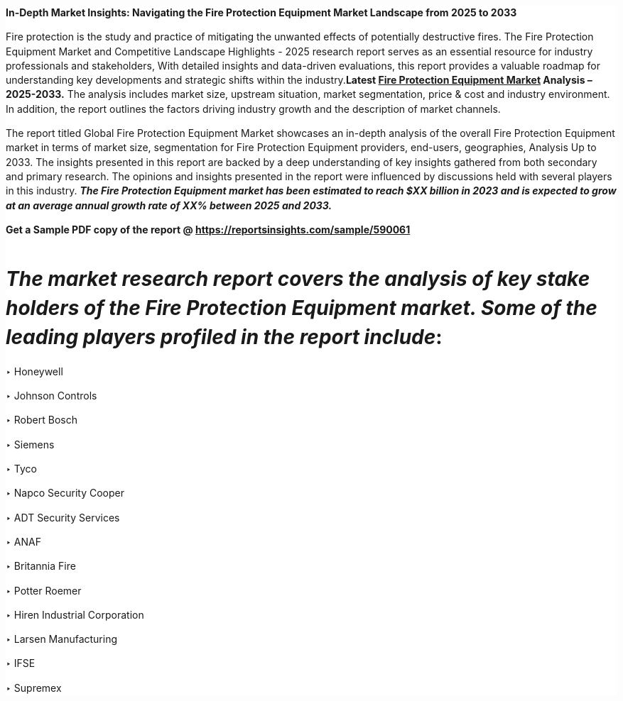 <strong>In-Depth Market Insights: Navigating the Fire Protection Equipment Market Landscape from 2025 to 2033</strong></p>

Fire protection is the study and practice of mitigating the unwanted effects of potentially destructive fires. The Fire Protection Equipment Market and Competitive Landscape Highlights - 2025 research report serves as an essential resource for industry professionals and stakeholders, With detailed insights and data-driven evaluations, this report provides a valuable roadmap for understanding key developments and strategic shifts within the industry.<strong>Latest <a href=https://www.reportsinsights.com/sample/590061>Fire Protection Equipment Market</a> Analysis – 2025-2033.</strong>  The analysis includes market size, upstream situation, market segmentation, price & cost and industry environment. In addition, the report outlines the factors driving industry growth and the description of market channels.

The report titled Global Fire Protection Equipment Market showcases an in-depth analysis of the overall Fire Protection Equipment market in terms of market size, segmentation for Fire Protection Equipment providers, end-users, geographies, Analysis Up to 2033. The insights presented in this report are backed by a deep understanding of key insights gathered from both secondary and primary research. The opinions and insights presented in the report were influenced by discussions held with several players in this industry. <strong><em>The Fire Protection Equipment market has been estimated to reach $XX billion in 2023 and is expected to grow at an average annual growth rate of XX% between 2025 and 2033.</em></strong>

<strong>Get a Sample PDF copy of the report @ <a href=https://reportsinsights.com/sample/590061>https://reportsinsights.com/sample/590061</a></strong>

# <strong><em>The market research report covers the analysis of key stake holders of the Fire Protection Equipment market. Some of the leading players profiled in the report include</em></strong>: 

‣ Honeywell

‣ Johnson Controls

‣ Robert Bosch

‣ Siemens

‣ Tyco

‣ Napco Security Cooper

‣ ADT Security Services

‣ ANAF

‣ Britannia Fire

‣ Potter Roemer

‣ Hiren Industrial Corporation

‣ Larsen Manufacturing

‣ IFSE

‣ Supremex
